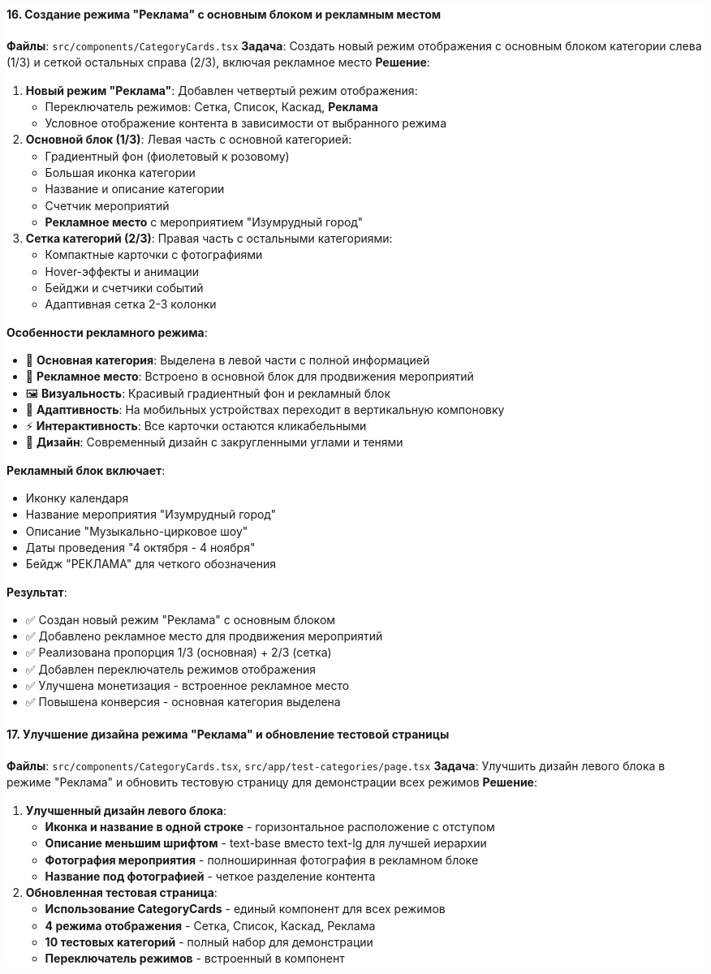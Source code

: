 #### 16. Создание режима "Реклама" с основным блоком и рекламным местом
**Файлы**: `src/components/CategoryCards.tsx`
**Задача**: Создать новый режим отображения с основным блоком категории слева (1/3) и сеткой остальных справа (2/3), включая рекламное место
**Решение**:
1. **Новый режим "Реклама"**: Добавлен четвертый режим отображения:
   - Переключатель режимов: Сетка, Список, Каскад, **Реклама**
   - Условное отображение контента в зависимости от выбранного режима
2. **Основной блок (1/3)**: Левая часть с основной категорией:
   - Градиентный фон (фиолетовый к розовому)
   - Большая иконка категории
   - Название и описание категории
   - Счетчик мероприятий
   - **Рекламное место** с мероприятием "Изумрудный город"
3. **Сетка категорий (2/3)**: Правая часть с остальными категориями:
   - Компактные карточки с фотографиями
   - Hover-эффекты и анимации
   - Бейджи и счетчики событий
   - Адаптивная сетка 2-3 колонки

**Особенности рекламного режима**:
- 🎯 **Основная категория**: Выделена в левой части с полной информацией
- 📢 **Рекламное место**: Встроено в основной блок для продвижения мероприятий
- 🖼️ **Визуальность**: Красивый градиентный фон и рекламный блок
- 📱 **Адаптивность**: На мобильных устройствах переходит в вертикальную компоновку
- ⚡ **Интерактивность**: Все карточки остаются кликабельными
- 🎨 **Дизайн**: Современный дизайн с закругленными углами и тенями

**Рекламный блок включает**:
- Иконку календаря
- Название мероприятия "Изумрудный город"
- Описание "Музыкально-цирковое шоу"
- Даты проведения "4 октября - 4 ноября"
- Бейдж "РЕКЛАМА" для четкого обозначения

**Результат**:
- ✅ Создан новый режим "Реклама" с основным блоком
- ✅ Добавлено рекламное место для продвижения мероприятий
- ✅ Реализована пропорция 1/3 (основная) + 2/3 (сетка)
- ✅ Добавлен переключатель режимов отображения
- ✅ Улучшена монетизация - встроенное рекламное место
- ✅ Повышена конверсия - основная категория выделена

#### 17. Улучшение дизайна режима "Реклама" и обновление тестовой страницы
**Файлы**: `src/components/CategoryCards.tsx`, `src/app/test-categories/page.tsx`
**Задача**: Улучшить дизайн левого блока в режиме "Реклама" и обновить тестовую страницу для демонстрации всех режимов
**Решение**:
1. **Улучшенный дизайн левого блока**:
   - **Иконка и название в одной строке** - горизонтальное расположение с отступом
   - **Описание меньшим шрифтом** - text-base вместо text-lg для лучшей иерархии
   - **Фотография мероприятия** - полноширинная фотография в рекламном блоке
   - **Название под фотографией** - четкое разделение контента
2. **Обновленная тестовая страница**:
   - **Использование CategoryCards** - единый компонент для всех режимов
   - **4 режима отображения** - Сетка, Список, Каскад, Реклама
   - **10 тестовых категорий** - полный набор для демонстрации
   - **Переключатель режимов** - встроенный в компонент
